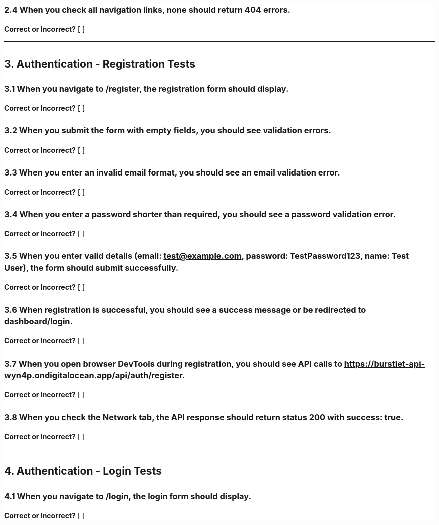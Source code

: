 ### 2.4 When you check all navigation links, none should return 404 errors.
**Correct or Incorrect?** [ ]

---

## 3. Authentication - Registration Tests

### 3.1 When you navigate to /register, the registration form should display.
**Correct or Incorrect?** [ ]

### 3.2 When you submit the form with empty fields, you should see validation errors.
**Correct or Incorrect?** [ ]

### 3.3 When you enter an invalid email format, you should see an email validation error.
**Correct or Incorrect?** [ ]

### 3.4 When you enter a password shorter than required, you should see a password validation error.
**Correct or Incorrect?** [ ]

### 3.5 When you enter valid details (email: test@example.com, password: TestPassword123, name: Test User), the form should submit successfully.
**Correct or Incorrect?** [ ]

### 3.6 When registration is successful, you should see a success message or be redirected to dashboard/login.
**Correct or Incorrect?** [ ]

### 3.7 When you open browser DevTools during registration, you should see API calls to https://burstlet-api-wyn4p.ondigitalocean.app/api/auth/register.
**Correct or Incorrect?** [ ]

### 3.8 When you check the Network tab, the API response should return status 200 with success: true.
**Correct or Incorrect?** [ ]

---

## 4. Authentication - Login Tests

### 4.1 When you navigate to /login, the login form should display.
**Correct or Incorrect?** [ ]
